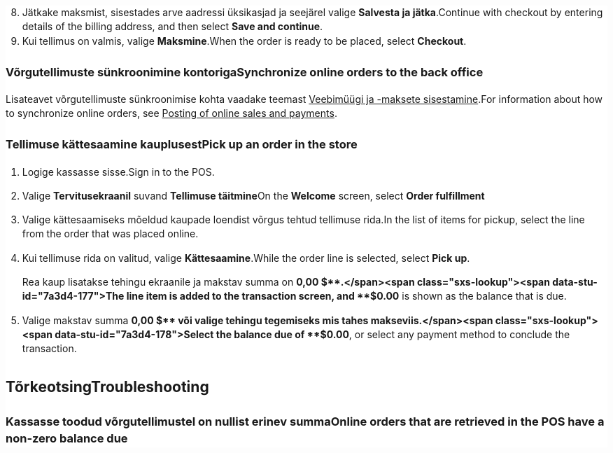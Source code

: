 8. <span data-ttu-id="7a3d4-168">Jätkake maksmist, sisestades arve aadressi üksikasjad ja seejärel valige **Salvesta ja jätka**.</span><span class="sxs-lookup"><span data-stu-id="7a3d4-168">Continue with checkout by entering details of the billing address, and then select **Save and continue**.</span></span>
9. <span data-ttu-id="7a3d4-169">Kui tellimus on valmis, valige **Maksmine**.</span><span class="sxs-lookup"><span data-stu-id="7a3d4-169">When the order is ready to be placed, select **Checkout**.</span></span>

### <a name="synchronize-online-orders-to-the-back-office"></a><span data-ttu-id="7a3d4-170">Võrgutellimuste sünkroonimine kontoriga</span><span class="sxs-lookup"><span data-stu-id="7a3d4-170">Synchronize online orders to the back office</span></span>

<span data-ttu-id="7a3d4-171">Lisateavet võrgutellimuste sünkroonimise kohta vaadake teemast [Veebimüügi ja -maksete sisestamine](https://docs.microsoft.com/dynamics365/commerce/tasks/posting-online-sales-payments).</span><span class="sxs-lookup"><span data-stu-id="7a3d4-171">For information about how to synchronize online orders, see [Posting of online sales and payments](https://docs.microsoft.com/dynamics365/commerce/tasks/posting-online-sales-payments).</span></span>

### <a name="pick-up-an-order-in-the-store"></a><span data-ttu-id="7a3d4-172">Tellimuse kättesaamine kauplusest</span><span class="sxs-lookup"><span data-stu-id="7a3d4-172">Pick up an order in the store</span></span>

1. <span data-ttu-id="7a3d4-173">Logige kassasse sisse.</span><span class="sxs-lookup"><span data-stu-id="7a3d4-173">Sign in to the POS.</span></span>
2. <span data-ttu-id="7a3d4-174">Valige **Tervitusekraanil** suvand **Tellimuse täitmine**</span><span class="sxs-lookup"><span data-stu-id="7a3d4-174">On the **Welcome** screen, select **Order fulfillment**</span></span>
3. <span data-ttu-id="7a3d4-175">Valige kättesaamiseks mõeldud kaupade loendist võrgus tehtud tellimuse rida.</span><span class="sxs-lookup"><span data-stu-id="7a3d4-175">In the list of items for pickup, select the line from the order that was placed online.</span></span>
4. <span data-ttu-id="7a3d4-176">Kui tellimuse rida on valitud, valige **Kättesaamine**.</span><span class="sxs-lookup"><span data-stu-id="7a3d4-176">While the order line is selected, select **Pick up**.</span></span>

    <span data-ttu-id="7a3d4-177">Rea kaup lisatakse tehingu ekraanile ja makstav summa on **0,00 $**.</span><span class="sxs-lookup"><span data-stu-id="7a3d4-177">The line item is added to the transaction screen, and **$0.00** is shown as the balance that is due.</span></span>

5. <span data-ttu-id="7a3d4-178">Valige makstav summa **0,00 $** või valige tehingu tegemiseks mis tahes makseviis.</span><span class="sxs-lookup"><span data-stu-id="7a3d4-178">Select the balance due of **$0.00**, or select any payment method to conclude the transaction.</span></span>

## <a name="troubleshooting"></a><span data-ttu-id="7a3d4-179">Tõrkeotsing</span><span class="sxs-lookup"><span data-stu-id="7a3d4-179">Troubleshooting</span></span>

### <a name="online-orders-that-are-retrieved-in-the-pos-have-a-non-zero-balance-due"></a><span data-ttu-id="7a3d4-180">Kassasse toodud võrgutellimustel on nullist erinev summa</span><span class="sxs-lookup"><span data-stu-id="7a3d4-180">Online orders that are retrieved in the POS have a non-zero balance due</span></span>

